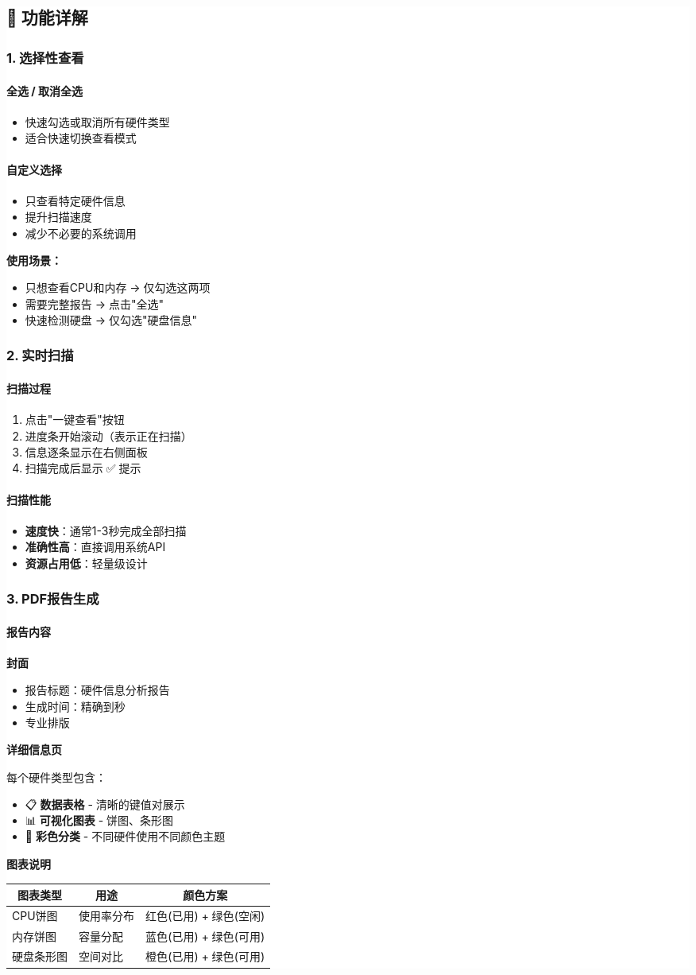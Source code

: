 
## 🔧 功能详解

### 1. 选择性查看

#### 全选 / 取消全选
- 快速勾选或取消所有硬件类型
- 适合快速切换查看模式

#### 自定义选择
- 只查看特定硬件信息
- 提升扫描速度
- 减少不必要的系统调用

**使用场景：**
- 只想查看CPU和内存 → 仅勾选这两项
- 需要完整报告 → 点击"全选"
- 快速检测硬盘 → 仅勾选"硬盘信息"

### 2. 实时扫描

#### 扫描过程
1. 点击"一键查看"按钮
2. 进度条开始滚动（表示正在扫描）
3. 信息逐条显示在右侧面板
4. 扫描完成后显示 ✅ 提示

#### 扫描性能
- **速度快**：通常1-3秒完成全部扫描
- **准确性高**：直接调用系统API
- **资源占用低**：轻量级设计

### 3. PDF报告生成

#### 报告内容

**封面**
- 报告标题：硬件信息分析报告
- 生成时间：精确到秒
- 专业排版

**详细信息页**

每个硬件类型包含：
- 📋 **数据表格** - 清晰的键值对展示
- 📊 **可视化图表** - 饼图、条形图
- 🎨 **彩色分类** - 不同硬件使用不同颜色主题

**图表说明**

| 图表类型 | 用途 | 颜色方案 |
|---------|------|---------|
| CPU饼图 | 使用率分布 | 红色(已用) + 绿色(空闲) |
| 内存饼图 | 容量分配 | 蓝色(已用) + 绿色(可用) |
| 硬盘条形图 | 空间对比 | 橙色(已用) + 绿色(可用) |
